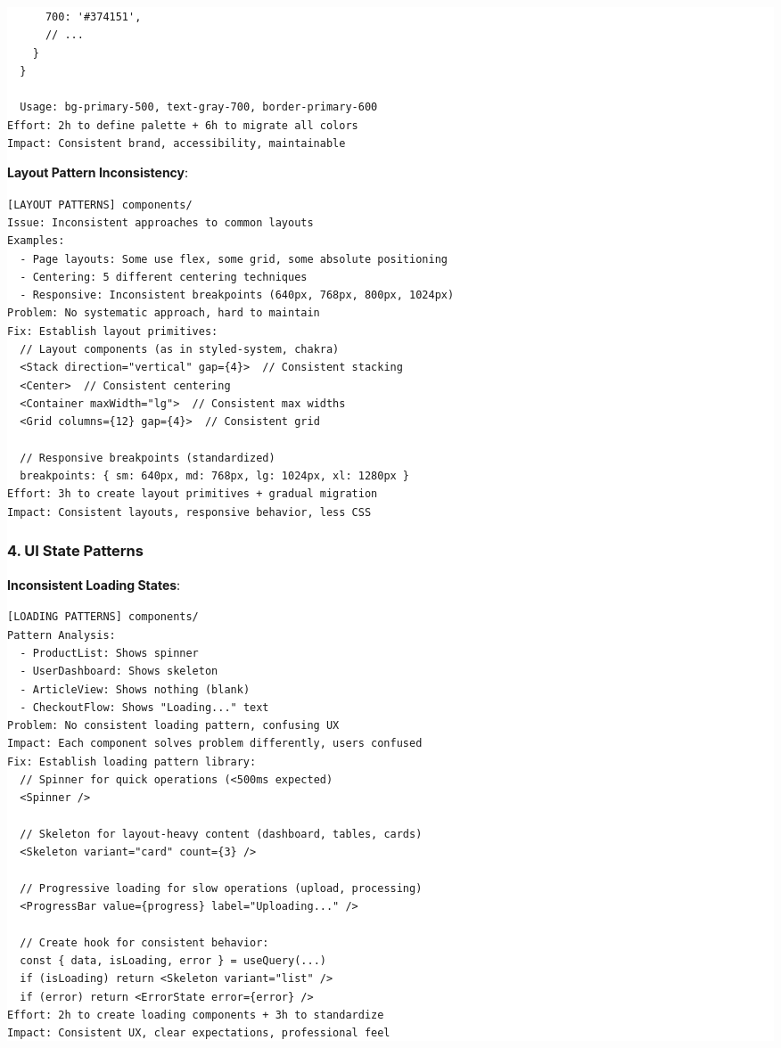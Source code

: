 ```
      700: '#374151',
      // ...
    }
  }

  Usage: bg-primary-500, text-gray-700, border-primary-600
Effort: 2h to define palette + 6h to migrate all colors
Impact: Consistent brand, accessibility, maintainable
```

**Layout Pattern Inconsistency**:
```
[LAYOUT PATTERNS] components/
Issue: Inconsistent approaches to common layouts
Examples:
  - Page layouts: Some use flex, some grid, some absolute positioning
  - Centering: 5 different centering techniques
  - Responsive: Inconsistent breakpoints (640px, 768px, 800px, 1024px)
Problem: No systematic approach, hard to maintain
Fix: Establish layout primitives:
  // Layout components (as in styled-system, chakra)
  <Stack direction="vertical" gap={4}>  // Consistent stacking
  <Center>  // Consistent centering
  <Container maxWidth="lg">  // Consistent max widths
  <Grid columns={12} gap={4}>  // Consistent grid

  // Responsive breakpoints (standardized)
  breakpoints: { sm: 640px, md: 768px, lg: 1024px, xl: 1280px }
Effort: 3h to create layout primitives + gradual migration
Impact: Consistent layouts, responsive behavior, less CSS
```

### 4. UI State Patterns

**Inconsistent Loading States**:
```
[LOADING PATTERNS] components/
Pattern Analysis:
  - ProductList: Shows spinner
  - UserDashboard: Shows skeleton
  - ArticleView: Shows nothing (blank)
  - CheckoutFlow: Shows "Loading..." text
Problem: No consistent loading pattern, confusing UX
Impact: Each component solves problem differently, users confused
Fix: Establish loading pattern library:
  // Spinner for quick operations (<500ms expected)
  <Spinner />

  // Skeleton for layout-heavy content (dashboard, tables, cards)
  <Skeleton variant="card" count={3} />

  // Progressive loading for slow operations (upload, processing)
  <ProgressBar value={progress} label="Uploading..." />

  // Create hook for consistent behavior:
  const { data, isLoading, error } = useQuery(...)
  if (isLoading) return <Skeleton variant="list" />
  if (error) return <ErrorState error={error} />
Effort: 2h to create loading components + 3h to standardize
Impact: Consistent UX, clear expectations, professional feel
```
